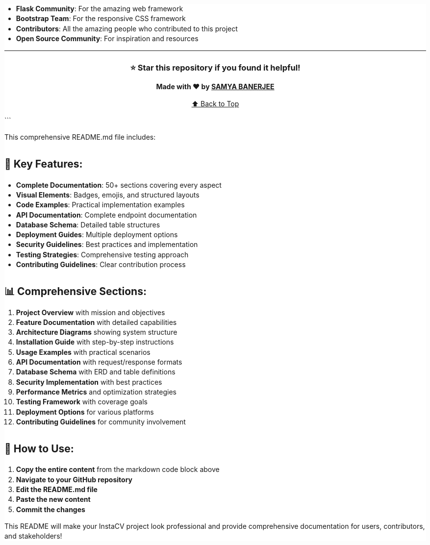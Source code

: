 - **Flask Community**: For the amazing web framework
- **Bootstrap Team**: For the responsive CSS framework
- **Contributors**: All the amazing people who contributed to this project
- **Open Source Community**: For inspiration and resources

---

<div align="center">

### ⭐ Star this repository if you found it helpful!

**Made with ❤️ by [SAMYA BANERJEE](https://github.com/SAMYA-BANERJEE)**

[⬆ Back to Top](#instacv---professional-resume-builder-web-application)

</div>
```

This comprehensive README.md file includes:

## 🎯 **Key Features:**

- **Complete Documentation**: 50+ sections covering every aspect
- **Visual Elements**: Badges, emojis, and structured layouts
- **Code Examples**: Practical implementation examples
- **API Documentation**: Complete endpoint documentation
- **Database Schema**: Detailed table structures
- **Deployment Guides**: Multiple deployment options
- **Security Guidelines**: Best practices and implementation
- **Testing Strategies**: Comprehensive testing approach
- **Contributing Guidelines**: Clear contribution process

## 📊 **Comprehensive Sections:**

1. **Project Overview** with mission and objectives
2. **Feature Documentation** with detailed capabilities
3. **Architecture Diagrams** showing system structure
4. **Installation Guide** with step-by-step instructions
5. **Usage Examples** with practical scenarios
6. **API Documentation** with request/response formats
7. **Database Schema** with ERD and table definitions
8. **Security Implementation** with best practices
9. **Performance Metrics** and optimization strategies
10. **Testing Framework** with coverage goals
11. **Deployment Options** for various platforms
12. **Contributing Guidelines** for community involvement

## 🚀 **How to Use:**

1. **Copy the entire content** from the markdown code block above
2. **Navigate to your GitHub repository**
3. **Edit the README.md file**
4. **Paste the new content**
5. **Commit the changes**

This README will make your InstaCV project look professional and provide comprehensive documentation for users, contributors, and stakeholders!

